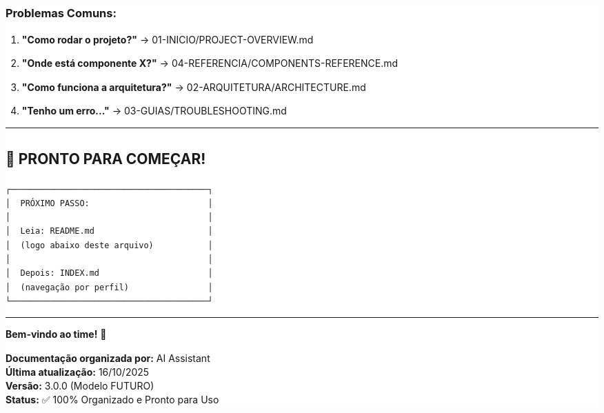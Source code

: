 ### Problemas Comuns:

1. **"Como rodar o projeto?"**
   → 01-INICIO/PROJECT-OVERVIEW.md

2. **"Onde está componente X?"**
   → 04-REFERENCIA/COMPONENTS-REFERENCE.md

3. **"Como funciona a arquitetura?"**
   → 02-ARQUITETURA/ARCHITECTURE.md

4. **"Tenho um erro..."**
   → 03-GUIAS/TROUBLESHOOTING.md

---

## 🎉 PRONTO PARA COMEÇAR!

```
┌────────────────────────────────────────┐
│  PRÓXIMO PASSO:                        │
│                                        │
│  Leia: README.md                       │
│  (logo abaixo deste arquivo)           │
│                                        │
│  Depois: INDEX.md                      │
│  (navegação por perfil)                │
└────────────────────────────────────────┘
```

---

**Bem-vindo ao time!** 🚀

**Documentação organizada por:** AI Assistant  
**Última atualização:** 16/10/2025  
**Versão:** 3.0.0 (Modelo FUTURO)  
**Status:** ✅ 100% Organizado e Pronto para Uso

